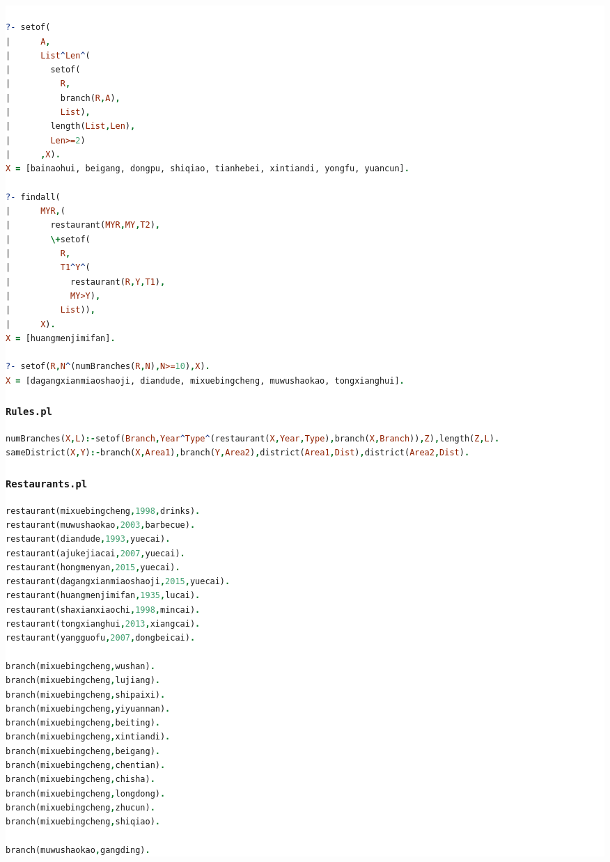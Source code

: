 ```prolog

?- setof(
|      A,
|      List^Len^(
|        setof(
|          R,
|          branch(R,A),
|          List),
|        length(List,Len),
|        Len>=2)
|      ,X).
X = [bainaohui, beigang, dongpu, shiqiao, tianhebei, xintiandi, yongfu, yuancun].

?- findall(
|      MYR,(
|        restaurant(MYR,MY,T2),
|        \+setof(
|          R,
|          T1^Y^(
|            restaurant(R,Y,T1),
|            MY>Y),
|          List)),
|      X).
X = [huangmenjimifan].

?- setof(R,N^(numBranches(R,N),N>=10),X).
X = [dagangxianmiaoshaoji, diandude, mixuebingcheng, muwushaokao, tongxianghui].
```

### `Rules.pl`

```prolog
numBranches(X,L):-setof(Branch,Year^Type^(restaurant(X,Year,Type),branch(X,Branch)),Z),length(Z,L).
sameDistrict(X,Y):-branch(X,Area1),branch(Y,Area2),district(Area1,Dist),district(Area2,Dist).
```

### `Restaurants.pl`

```prolog
restaurant(mixuebingcheng,1998,drinks).
restaurant(muwushaokao,2003,barbecue).
restaurant(diandude,1993,yuecai).
restaurant(ajukejiacai,2007,yuecai).
restaurant(hongmenyan,2015,yuecai).
restaurant(dagangxianmiaoshaoji,2015,yuecai).
restaurant(huangmenjimifan,1935,lucai).
restaurant(shaxianxiaochi,1998,mincai).
restaurant(tongxianghui,2013,xiangcai).
restaurant(yangguofu,2007,dongbeicai).

branch(mixuebingcheng,wushan).
branch(mixuebingcheng,lujiang).
branch(mixuebingcheng,shipaixi).
branch(mixuebingcheng,yiyuannan).
branch(mixuebingcheng,beiting).
branch(mixuebingcheng,xintiandi).
branch(mixuebingcheng,beigang).
branch(mixuebingcheng,chentian).
branch(mixuebingcheng,chisha).
branch(mixuebingcheng,longdong).
branch(mixuebingcheng,zhucun).
branch(mixuebingcheng,shiqiao).

branch(muwushaokao,gangding).
```